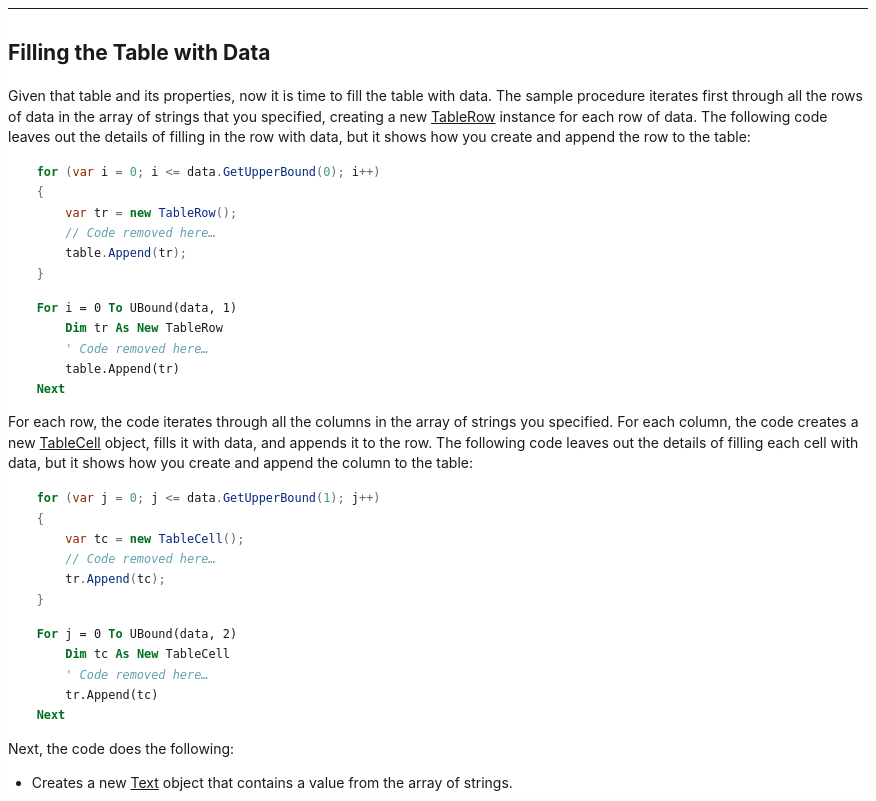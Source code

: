 -----------------------------------------------------------------------------
## Filling the Table with Data 

Given that table and its properties, now it is time to fill the table with data. The sample procedure iterates first through all the rows of data in the array of strings that you specified, creating a new [TableRow](https://docs.microsoft.com/dotnet/api/documentformat.openxml.wordprocessing.tablerow?view=openxml-2.8.1) instance for each row of data. The following code leaves out the details of filling in the row with data, but it shows how you create and append the row to the table:

```csharp
    for (var i = 0; i <= data.GetUpperBound(0); i++)
    {
        var tr = new TableRow();
        // Code removed here…
        table.Append(tr);
    }
```

```vb
    For i = 0 To UBound(data, 1)
        Dim tr As New TableRow
        ' Code removed here…
        table.Append(tr)
    Next
```

For each row, the code iterates through all the columns in the array of strings you specified. For each column, the code creates a new [TableCell](https://docs.microsoft.com/dotnet/api/documentformat.openxml.wordprocessing.tablecell?view=openxml-2.8.1) object, fills it with data, and appends it to the row. The following code leaves out the details of filling each cell with data, but it shows how you create and append the column to the table:

```csharp
    for (var j = 0; j <= data.GetUpperBound(1); j++)
    {
        var tc = new TableCell();
        // Code removed here…
        tr.Append(tc);
    }
```

```vb
    For j = 0 To UBound(data, 2)
        Dim tc As New TableCell
        ' Code removed here…
        tr.Append(tc)
    Next
```

Next, the code does the following:

-   Creates a new [Text](https://docs.microsoft.com/dotnet/api/documentformat.openxml.wordprocessing.text?view=openxml-2.8.1) object that contains a value from
    the array of strings.
